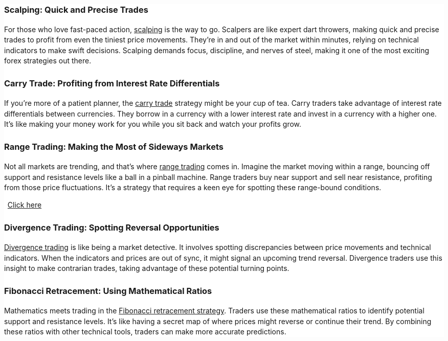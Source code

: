 ### Scalping: Quick and Precise Trades

For those who love fast-paced action, [scalping](https://tools.techidaily.com/mt4copier/products/) is the way to go. Scalpers are like expert dart throwers, making quick and precise trades to profit from even the tiniest price movements. They’re in and out of the market within minutes, relying on technical indicators to make swift decisions. Scalping demands focus, discipline, and nerves of steel, making it one of the most exciting forex strategies out there.

### Carry Trade: Profiting from Interest Rate Differentials

If you’re more of a patient planner, the [carry trade](https://tools.techidaily.com/mt4copier/products/) strategy might be your cup of tea. Carry traders take advantage of interest rate differentials between currencies. They borrow in a currency with a lower interest rate and invest in a currency with a higher one. It’s like making your money work for you while you sit back and watch your profits grow.

### Range Trading: Making the Most of Sideways Markets

Not all markets are trending, and that’s where [range trading](https://tools.techidaily.com/mt4copier/products/) comes in. Imagine the market moving within a range, bouncing off support and resistance levels like a ball in a pinball machine. Range traders buy near support and sell near resistance, profiting from those price fluctuations. It’s a strategy that requires a keen eye for spotting these range-bound conditions.


<span id="1977028">
					<video width="128" height="480" style="cursor:pointer"
           poster="//a.impactradius-go.com/display-clicktoplayimage/1977028.png"
           onclick="if(!this.playClicked){this.play();this.setAttribute('controls',true);this.playClicked=true;}">
	   <source src="//a.impactradius-go.com/display-ad/22993-1977028">
	   <img src="//a.impactradius-go.com/display-clicktoplayimage/1977028.png" style="border: none; height: 100%; width: 100%; object-fit: contain">
	</video>
	<div style="width:80px;text-align:center"><a href="javascript:window.open(decodeURIComponent('https%3A%2F%2Fhomestyler.sjv.io%2Fc%2F5597632%2F1977028%2F22993'), '_blank');void(0);">Click here</a></div>
</span>
<img height="0" width="0" src="https://imp.pxf.io/i/5597632/1977028/22993" style="position:absolute;visibility:hidden;" border="0" />


### Divergence Trading: Spotting Reversal Opportunities

[Divergence trading](https://www.investopedia.com/terms/d/divergence.asp#:~:text=Divergence%20is%20when%20the%20price,to%20the%20price%20changing%20direction.) is like being a market detective. It involves spotting discrepancies between price movements and technical indicators. When the indicators and prices are out of sync, it might signal an upcoming trend reversal. Divergence traders use this insight to make contrarian trades, taking advantage of these potential turning points.

### Fibonacci Retracement: Using Mathematical Ratios

Mathematics meets trading in the [Fibonacci retracement strategy](https://tools.techidaily.com/mt4copier/products/). Traders use these mathematical ratios to identify potential support and resistance levels. It’s like having a secret map of where prices might reverse or continue their trend. By combining these ratios with other technical tools, traders can make more accurate predictions.
